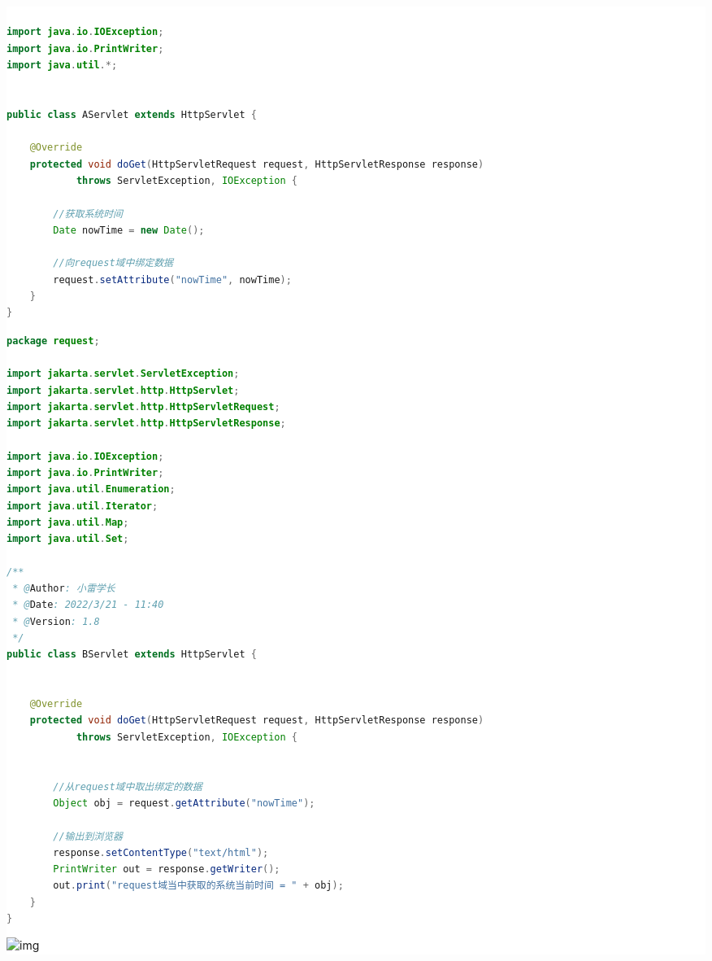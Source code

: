 ```java

import java.io.IOException;
import java.io.PrintWriter;
import java.util.*;


public class AServlet extends HttpServlet {

    @Override
    protected void doGet(HttpServletRequest request, HttpServletResponse response)
            throws ServletException, IOException {

        //获取系统时间
        Date nowTime = new Date();

        //向request域中绑定数据
        request.setAttribute("nowTime", nowTime);
    }
}
```
```java
package request;

import jakarta.servlet.ServletException;
import jakarta.servlet.http.HttpServlet;
import jakarta.servlet.http.HttpServletRequest;
import jakarta.servlet.http.HttpServletResponse;

import java.io.IOException;
import java.io.PrintWriter;
import java.util.Enumeration;
import java.util.Iterator;
import java.util.Map;
import java.util.Set;

/**
 * @Author: 小雷学长
 * @Date: 2022/3/21 - 11:40
 * @Version: 1.8
 */
public class BServlet extends HttpServlet {


    @Override
    protected void doGet(HttpServletRequest request, HttpServletResponse response)
            throws ServletException, IOException {


        //从request域中取出绑定的数据
        Object obj = request.getAttribute("nowTime");

        //输出到浏览器
        response.setContentType("text/html");
        PrintWriter out = response.getWriter();
        out.print("request域当中获取的系统当前时间 = " + obj);
    }
}

```
![img](https://gitee.com/xleixz/CloudNotes-Images/raw/master/Typora-Images/20220424162100.png)
